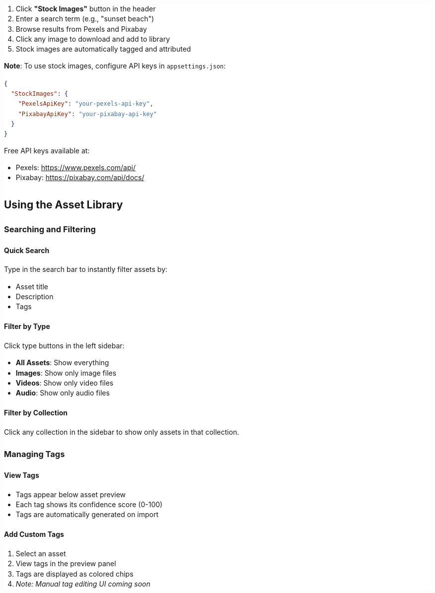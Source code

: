 1. Click **"Stock Images"** button in the header
2. Enter a search term (e.g., "sunset beach")
3. Browse results from Pexels and Pixabay
4. Click any image to download and add to library
5. Stock images are automatically tagged and attributed

**Note**: To use stock images, configure API keys in `appsettings.json`:
```json
{
  "StockImages": {
    "PexelsApiKey": "your-pexels-api-key",
    "PixabayApiKey": "your-pixabay-api-key"
  }
}
```

Free API keys available at:
- Pexels: https://www.pexels.com/api/
- Pixabay: https://pixabay.com/api/docs/

## Using the Asset Library

### Searching and Filtering

#### Quick Search
Type in the search bar to instantly filter assets by:
- Asset title
- Description
- Tags

#### Filter by Type
Click type buttons in the left sidebar:
- **All Assets**: Show everything
- **Images**: Show only image files
- **Videos**: Show only video files
- **Audio**: Show only audio files

#### Filter by Collection
Click any collection in the sidebar to show only assets in that collection.

### Managing Tags

#### View Tags
- Tags appear below asset preview
- Each tag shows its confidence score (0-100)
- Tags are automatically generated on import

#### Add Custom Tags
1. Select an asset
2. View tags in the preview panel
3. Tags are displayed as colored chips
4. *Note: Manual tag editing UI coming soon*
